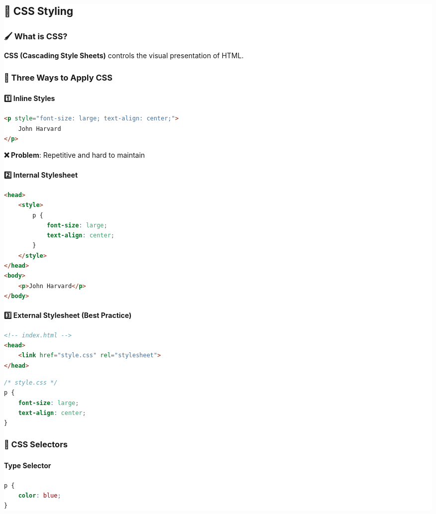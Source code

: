 
## 🎨 CSS Styling

### 🖌️ What is CSS?

**CSS (Cascading Style Sheets)** controls the visual presentation of HTML.

### 📍 Three Ways to Apply CSS

#### 1️⃣ Inline Styles
```html
<p style="font-size: large; text-align: center;">
    John Harvard
</p>
```

**❌ Problem**: Repetitive and hard to maintain

#### 2️⃣ Internal Stylesheet
```html
<head>
    <style>
        p {
            font-size: large;
            text-align: center;
        }
    </style>
</head>
<body>
    <p>John Harvard</p>
</body>
```

#### 3️⃣ External Stylesheet (Best Practice)
```html
<!-- index.html -->
<head>
    <link href="style.css" rel="stylesheet">
</head>
```

```css
/* style.css */
p {
    font-size: large;
    text-align: center;
}
```

### 🎯 CSS Selectors

#### Type Selector
```css
p {
    color: blue;
}
```
